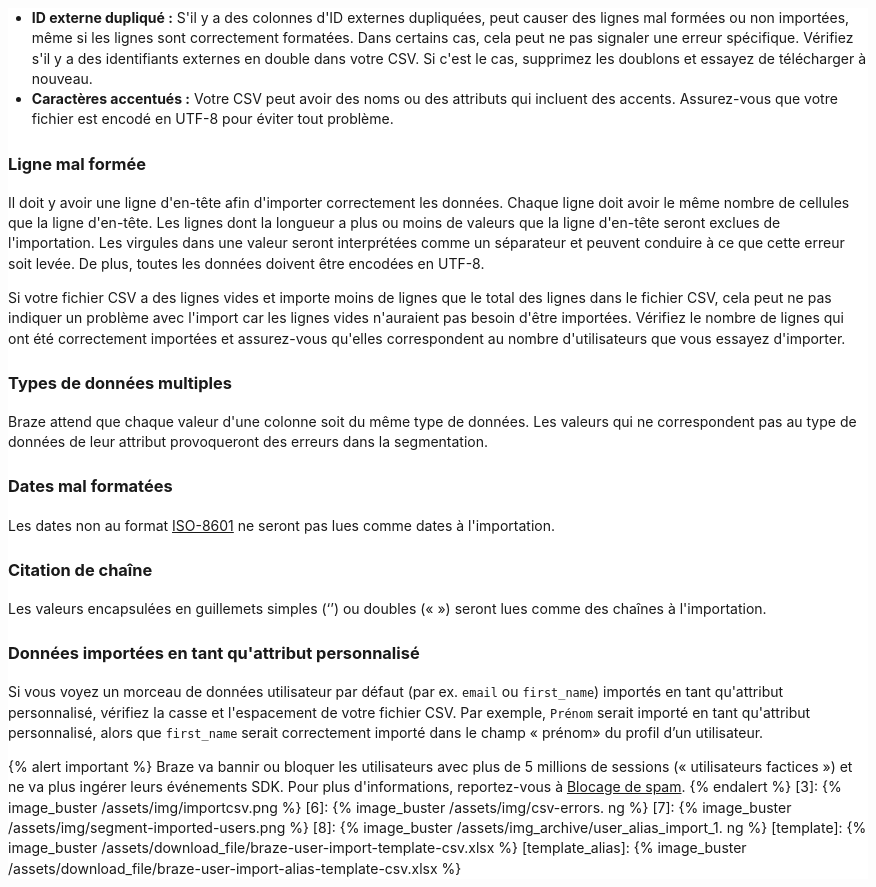 - **ID externe dupliqué :** S'il y a des colonnes d'ID externes dupliquées, peut causer des lignes mal formées ou non importées, même si les lignes sont correctement formatées. Dans certains cas, cela peut ne pas signaler une erreur spécifique. Vérifiez s'il y a des identifiants externes en double dans votre CSV. Si c'est le cas, supprimez les doublons et essayez de télécharger à nouveau.
- **Caractères accentués :** Votre CSV peut avoir des noms ou des attributs qui incluent des accents. Assurez-vous que votre fichier est encodé en UTF-8 pour éviter tout problème.

### Ligne mal formée

Il doit y avoir une ligne d'en-tête afin d'importer correctement les données. Chaque ligne doit avoir le même nombre de cellules que la ligne d'en-tête. Les lignes dont la longueur a plus ou moins de valeurs que la ligne d'en-tête seront exclues de l'importation. Les virgules dans une valeur seront interprétées comme un séparateur et peuvent conduire à ce que cette erreur soit levée. De plus, toutes les données doivent être encodées en UTF-8.

Si votre fichier CSV a des lignes vides et importe moins de lignes que le total des lignes dans le fichier CSV, cela peut ne pas indiquer un problème avec l'import car les lignes vides n'auraient pas besoin d'être importées. Vérifiez le nombre de lignes qui ont été correctement importées et assurez-vous qu'elles correspondent au nombre d'utilisateurs que vous essayez d'importer.

### Types de données multiples

Braze attend que chaque valeur d'une colonne soit du même type de données. Les valeurs qui ne correspondent pas au type de données de leur attribut provoqueront des erreurs dans la segmentation.

### Dates mal formatées

Les dates non au format [ISO-8601](https://en.wikipedia.org/wiki/ISO_8601) ne seront pas lues comme dates à l'importation.

### Citation de chaîne

Les valeurs encapsulées en guillemets simples (‘’) ou doubles (« ») seront lues comme des chaînes à l'importation.

### Données importées en tant qu'attribut personnalisé

Si vous voyez un morceau de données utilisateur par défaut (par ex. `email` ou `first_name`) importés en tant qu'attribut personnalisé, vérifiez la casse et l'espacement de votre fichier CSV. Par exemple, `Prénom` serait importé en tant qu'attribut personnalisé, alors que `first_name` serait correctement importé dans le champ « prénom» du profil d’un utilisateur.

{% alert important %}
Braze va bannir ou bloquer les utilisateurs avec plus de 5 millions de sessions (« utilisateurs factices ») et ne va plus ingérer leurs événements SDK. Pour plus d'informations, reportez-vous à [Blocage de spam]({{site.baseurl}}/user_guide/data_and_analytics/user_data_collection/user_archival/#spam-blocking).
{% endalert %}
[3]: {% image_buster /assets/img/importcsv.png %} [6]: {% image_buster /assets/img/csv-errors. ng %} [7]: {% image_buster /assets/img/segment-imported-users.png %} [8]: {% image_buster /assets/img_archive/user_alias_import_1. ng %} [template]: {% image_buster /assets/download_file/braze-user-import-template-csv.xlsx %} [template_alias]: {% image_buster /assets/download_file/braze-user-import-alias-template-csv.xlsx %}

[1]: {{site.baseurl}}/user_guide/data_and_analytics/user_data_collection/language_codes/
[2]: {{site.baseurl}}/user_guide/message_building_by_channel/sms/phone_numbers/user_phone_numbers/
[12]: {{site.baseurl}}/developer_guide/rest_api/user_data/#user-track-endpoint
[13]: {{site.baseurl}}/user_guide/data_and_analytics/user_data_collection/user_profile_lifecycle/
